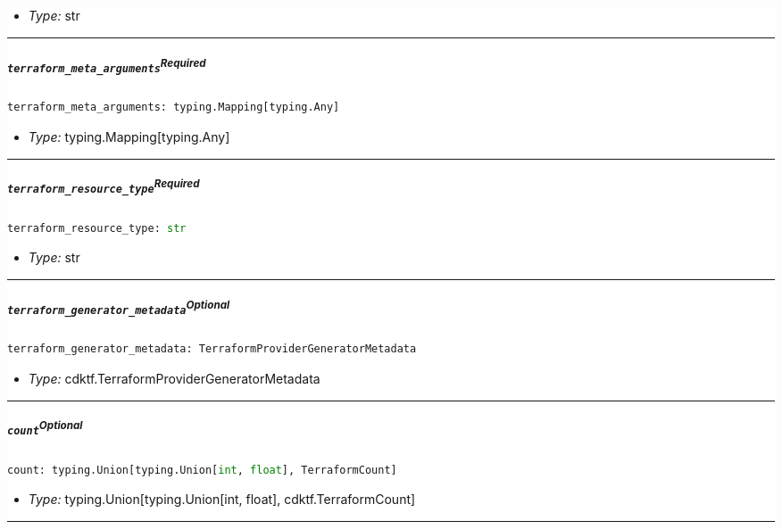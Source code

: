 - *Type:* str

---

##### `terraform_meta_arguments`<sup>Required</sup> <a name="terraform_meta_arguments" id="@cdktf/provider-opentelekomcloud.dataOpentelekomcloudVpcPeeringConnectionV2.DataOpentelekomcloudVpcPeeringConnectionV2.property.terraformMetaArguments"></a>

```python
terraform_meta_arguments: typing.Mapping[typing.Any]
```

- *Type:* typing.Mapping[typing.Any]

---

##### `terraform_resource_type`<sup>Required</sup> <a name="terraform_resource_type" id="@cdktf/provider-opentelekomcloud.dataOpentelekomcloudVpcPeeringConnectionV2.DataOpentelekomcloudVpcPeeringConnectionV2.property.terraformResourceType"></a>

```python
terraform_resource_type: str
```

- *Type:* str

---

##### `terraform_generator_metadata`<sup>Optional</sup> <a name="terraform_generator_metadata" id="@cdktf/provider-opentelekomcloud.dataOpentelekomcloudVpcPeeringConnectionV2.DataOpentelekomcloudVpcPeeringConnectionV2.property.terraformGeneratorMetadata"></a>

```python
terraform_generator_metadata: TerraformProviderGeneratorMetadata
```

- *Type:* cdktf.TerraformProviderGeneratorMetadata

---

##### `count`<sup>Optional</sup> <a name="count" id="@cdktf/provider-opentelekomcloud.dataOpentelekomcloudVpcPeeringConnectionV2.DataOpentelekomcloudVpcPeeringConnectionV2.property.count"></a>

```python
count: typing.Union[typing.Union[int, float], TerraformCount]
```

- *Type:* typing.Union[typing.Union[int, float], cdktf.TerraformCount]

---
